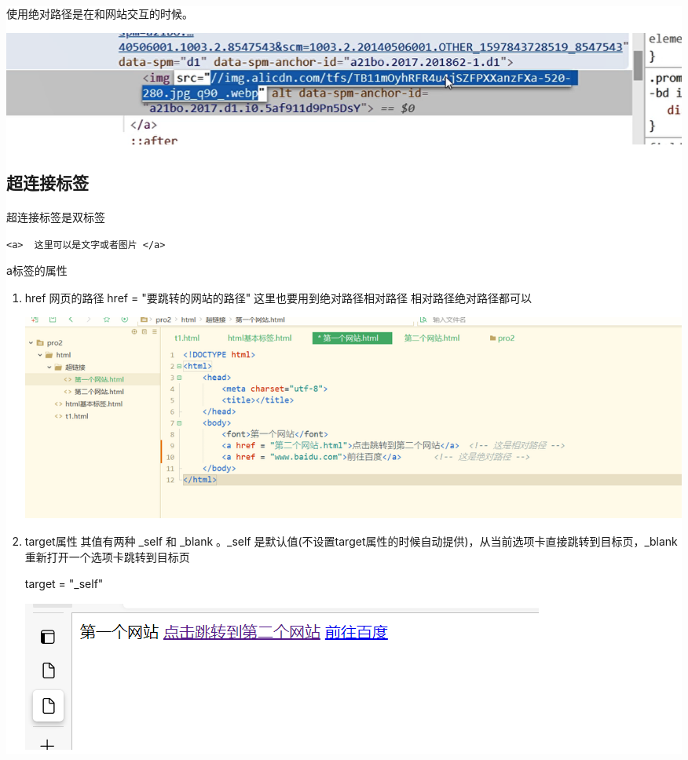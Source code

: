 使用绝对路径是在和网站交互的时候。



![image-20221021164629633](html和css.assets/image-20221021164629633.png)



## 超连接标签

超连接标签是双标签

```
<a>  这里可以是文字或者图片 </a>
```

a标签的属性

1. href 网页的路径  href = "要跳转的网站的路径" 这里也要用到绝对路径相对路径  相对路径绝对路径都可以

   ![image-20221021170242782](html和css.assets/image-20221021170242782.png)

2. target属性 其值有两种  _self 和 _blank  。_self 是默认值(不设置target属性的时候自动提供)，从当前选项卡直接跳转到目标页，\_blank 重新打开一个选项卡跳转到目标页

   target = "_self"

   ![image-20221021170326250](html和css.assets/image-20221021170326250.png)
